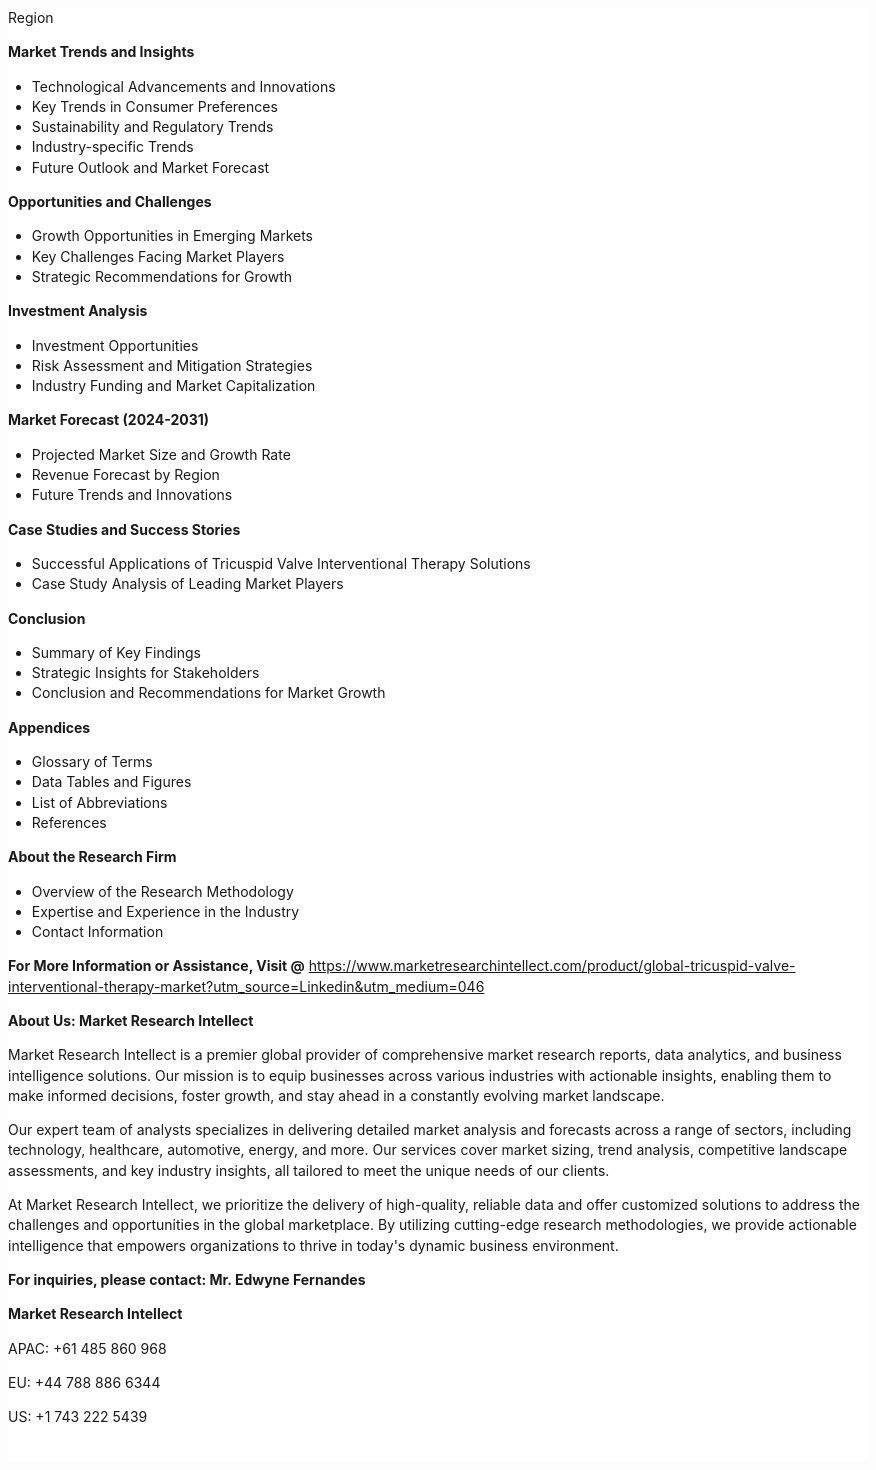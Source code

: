 Region</li></ul><p><strong>Market Trends and Insights</strong></p><ul><li>Technological Advancements and Innovations</li><li>Key Trends in Consumer Preferences</li><li>Sustainability and Regulatory Trends</li><li>Industry-specific Trends</li><li>Future Outlook and Market Forecast</li></ul><p><strong>Opportunities and Challenges</strong></p><ul><li>Growth Opportunities in Emerging Markets</li><li>Key Challenges Facing Market Players</li><li>Strategic Recommendations for Growth</li></ul><p><strong>Investment Analysis</strong></p><ul><li>Investment Opportunities</li><li>Risk Assessment and Mitigation Strategies</li><li>Industry Funding and Market Capitalization</li></ul><p><strong>Market Forecast (2024-2031)</strong></p><ul><li>Projected Market Size and Growth Rate</li><li>Revenue Forecast by Region</li><li>Future Trends and Innovations</li></ul><p><strong>Case Studies and Success Stories</strong></p><ul><li>Successful Applications of Tricuspid Valve Interventional Therapy Solutions</li><li>Case Study Analysis of Leading Market Players</li></ul><p><strong>Conclusion</strong></p><ul><li>Summary of Key Findings</li><li>Strategic Insights for Stakeholders</li><li>Conclusion and Recommendations for Market Growth</li></ul><p><strong>Appendices</strong></p><ul><li>Glossary of Terms</li><li>Data Tables and Figures</li><li>List of Abbreviations</li><li>References</li></ul><p><strong>About the Research Firm</strong></p><ul><li>Overview of the Research Methodology</li><li>Expertise and Experience in the Industry</li><li>Contact Information</li></ul></div><div class="article-main__content" data-test-id="publishing-text-block"><p><span class="font-[700]"><strong>For More Information or Assistance, Visit @</strong>&nbsp;<a href="https://www.marketresearchintellect.com/product/global-tricuspid-valve-interventional-therapy-market?utm_source=Linkedin&utm_medium=046">https://www.marketresearchintellect.com/product/global-tricuspid-valve-interventional-therapy-market?utm_source=Linkedin&utm_medium=046</a></span></p><p><strong>About Us: Market Research Intellect</strong></p><p>Market Research Intellect is a premier global provider of comprehensive market research reports, data analytics, and business intelligence solutions. Our mission is to equip businesses across various industries with actionable insights, enabling them to make informed decisions, foster growth, and stay ahead in a constantly evolving market landscape.</p><p>Our expert team of analysts specializes in delivering detailed market analysis and forecasts across a range of sectors, including technology, healthcare, automotive, energy, and more. Our services cover market sizing, trend analysis, competitive landscape assessments, and key industry insights, all tailored to meet the unique needs of our clients.</p><p>At Market Research Intellect, we prioritize the delivery of high-quality, reliable data and offer customized solutions to address the challenges and opportunities in the global marketplace. By utilizing cutting-edge research methodologies, we provide actionable intelligence that empowers organizations to thrive in today's dynamic business environment.</p><p><strong>For inquiries, please contact: Mr. Edwyne Fernandes</strong></p><p><strong>Market Research Intellect</strong></p><p>APAC: +61 485 860 968</p><p>EU: +44 788 886 6344</p><p>US: +1 743 222 5439</p></div><div class="article-main__content" data-test-id="publishing-text-block">&nbsp;</div>
